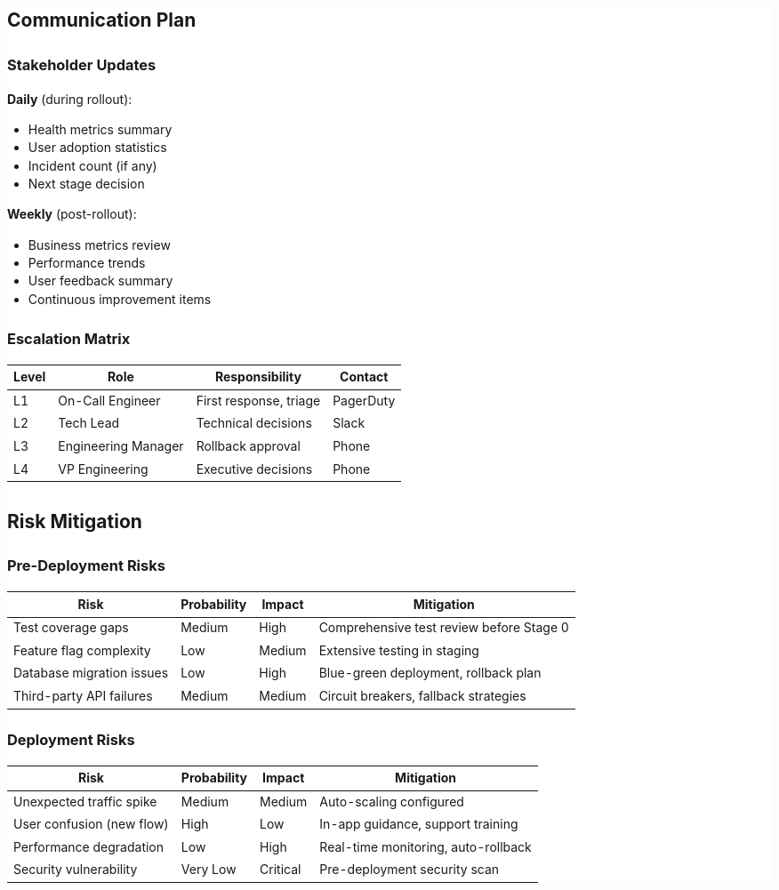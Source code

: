 ## Communication Plan

### Stakeholder Updates

**Daily** (during rollout):
- Health metrics summary
- User adoption statistics
- Incident count (if any)
- Next stage decision

**Weekly** (post-rollout):
- Business metrics review
- Performance trends
- User feedback summary
- Continuous improvement items

### Escalation Matrix

| Level | Role | Responsibility | Contact |
|-------|------|----------------|---------|
| L1 | On-Call Engineer | First response, triage | PagerDuty |
| L2 | Tech Lead | Technical decisions | Slack |
| L3 | Engineering Manager | Rollback approval | Phone |
| L4 | VP Engineering | Executive decisions | Phone |

## Risk Mitigation

### Pre-Deployment Risks

| Risk | Probability | Impact | Mitigation |
|------|------------|--------|------------|
| Test coverage gaps | Medium | High | Comprehensive test review before Stage 0 |
| Feature flag complexity | Low | Medium | Extensive testing in staging |
| Database migration issues | Low | High | Blue-green deployment, rollback plan |
| Third-party API failures | Medium | Medium | Circuit breakers, fallback strategies |

### Deployment Risks

| Risk | Probability | Impact | Mitigation |
|------|------------|--------|------------|
| Unexpected traffic spike | Medium | Medium | Auto-scaling configured |
| User confusion (new flow) | High | Low | In-app guidance, support training |
| Performance degradation | Low | High | Real-time monitoring, auto-rollback |
| Security vulnerability | Very Low | Critical | Pre-deployment security scan |
